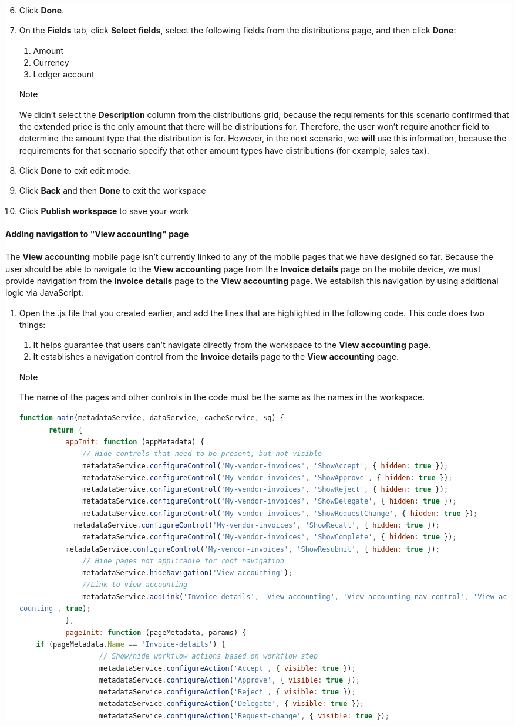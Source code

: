 6.  Click **Done**.

7.  On the **Fields** tab, click **Select fields**, select the following fields from the distributions page, and then click **Done**:
    1.  Amount
    2.  Currency
    3.  Ledger account

    > [!NOTE] 
    > We didn’t select the **Description** column from the distributions grid, because the requirements for this scenario confirmed that the extended price is the only amount that there will be distributions for. Therefore, the user won’t require another field to determine the amount type that the distribution is for. However, in the next scenario, we **will** use this information, because the requirements for that scenario specify that other amount types have distributions (for example, sales tax).

8.  Click **Done** to exit edit mode.

9.  Click **Back** and then **Done** to exit the workspace

10. Click **Publish workspace** to save your work

#### Adding navigation to "View accounting" page

The **View accounting** mobile page isn’t currently linked to any of the mobile pages that we have designed so far. Because the user should be able to navigate to the **View accounting** page from the **Invoice details** page on the mobile device, we must provide navigation from the **Invoice details** page to the **View accounting** page. We establish this navigation by using additional logic via JavaScript.

1.  Open the .js file that you created earlier, and add the lines that are highlighted in the following code. This code does two things:
    1.  It helps guarantee that users can’t navigate directly from the workspace to the **View accounting** page.
    2.  It establishes a navigation control from the **Invoice details** page to the **View accounting** page.

    > [!NOTE] 
    > The name of the pages and other controls in the code must be the same as the names in the workspace.

    ```javascript
    function main(metadataService, dataService, cacheService, $q) {
           return {
               appInit: function (appMetadata) {
                   // Hide controls that need to be present, but not visible
                   metadataService.configureControl('My-vendor-invoices', 'ShowAccept', { hidden: true });
                   metadataService.configureControl('My-vendor-invoices', 'ShowApprove', { hidden: true });
                   metadataService.configureControl('My-vendor-invoices', 'ShowReject', { hidden: true });
                   metadataService.configureControl('My-vendor-invoices', 'ShowDelegate', { hidden: true });
                   metadataService.configureControl('My-vendor-invoices', 'ShowRequestChange', { hidden: true });
                 metadataService.configureControl('My-vendor-invoices', 'ShowRecall', { hidden: true });
                   metadataService.configureControl('My-vendor-invoices', 'ShowComplete', { hidden: true });
               metadataService.configureControl('My-vendor-invoices', 'ShowResubmit', { hidden: true });
                   // Hide pages not applicable for root navigation
                   metadataService.hideNavigation('View-accounting');
                   //Link to view accounting
                   metadataService.addLink('Invoice-details', 'View-accounting', 'View-accounting-nav-control', 'View accounting', true);
               },
               pageInit: function (pageMetadata, params) {
        if (pageMetadata.Name == 'Invoice-details') {
                       // Show/hide workflow actions based on workflow step
                       metadataService.configureAction('Accept', { visible: true });
                       metadataService.configureAction('Approve', { visible: true });
                       metadataService.configureAction('Reject', { visible: true });
                       metadataService.configureAction('Delegate', { visible: true });
                       metadataService.configureAction('Request-change', { visible: true });